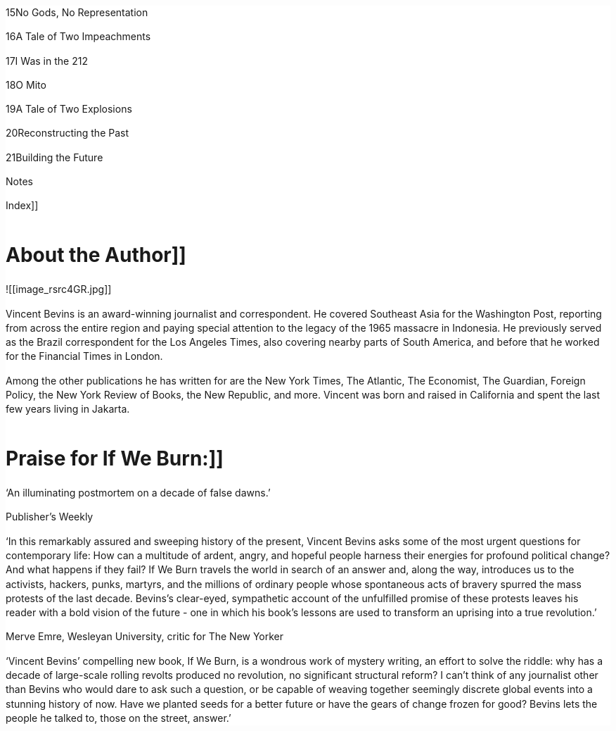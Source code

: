 15No Gods, No Representation

16A Tale of Two Impeachments

17I Was in the 212

18O Mito

19A Tale of Two Explosions

20Reconstructing the Past

21Building the Future

Notes

Index]]   

# About the Author]]

![[image_rsrc4GR.jpg]]

Vincent Bevins is an award-winning journalist and correspondent. He covered Southeast Asia for the Washington Post, reporting from across the entire region and paying special attention to the legacy of the 1965 massacre in Indonesia. He previously served as the Brazil correspondent for the Los Angeles Times, also covering nearby parts of South America, and before that he worked for the Financial Times in London.

Among the other publications he has written for are the New York Times, The Atlantic, The Economist, The Guardian, Foreign Policy, the New York Review of Books, the New Republic, and more. Vincent was born and raised in California and spent the last few years living in Jakarta.   

# Praise for If We Burn:]]

‘An illuminating postmortem on a decade of false dawns.’

Publisher’s Weekly

‘In this remarkably assured and sweeping history of the present, Vincent Bevins asks some of the most urgent questions for contemporary life: How can a multitude of ardent, angry, and hopeful people harness their energies for profound political change? And what happens if they fail? If We Burn travels the world in search of an answer and, along the way, introduces us to the activists, hackers, punks, martyrs, and the millions of ordinary people whose spontaneous acts of bravery spurred the mass protests of the last decade. Bevins’s clear-eyed, sympathetic account of the unfulfilled promise of these protests leaves his reader with a bold vision of the future - one in which his book’s lessons are used to transform an uprising into a true revolution.’

Merve Emre, Wesleyan University, critic for The New Yorker

‘Vincent Bevins’ compelling new book, If We Burn, is a wondrous work of mystery writing, an effort to solve the riddle: why has a decade of large-scale rolling revolts produced no revolution, no significant structural reform? I can’t think of any journalist other than Bevins who would dare to ask such a question, or be capable of weaving together seemingly discrete global events into a stunning history of now. Have we planted seeds for a better future or have the gears of change frozen for good? Bevins lets the people he talked to, those on the street, answer.’
